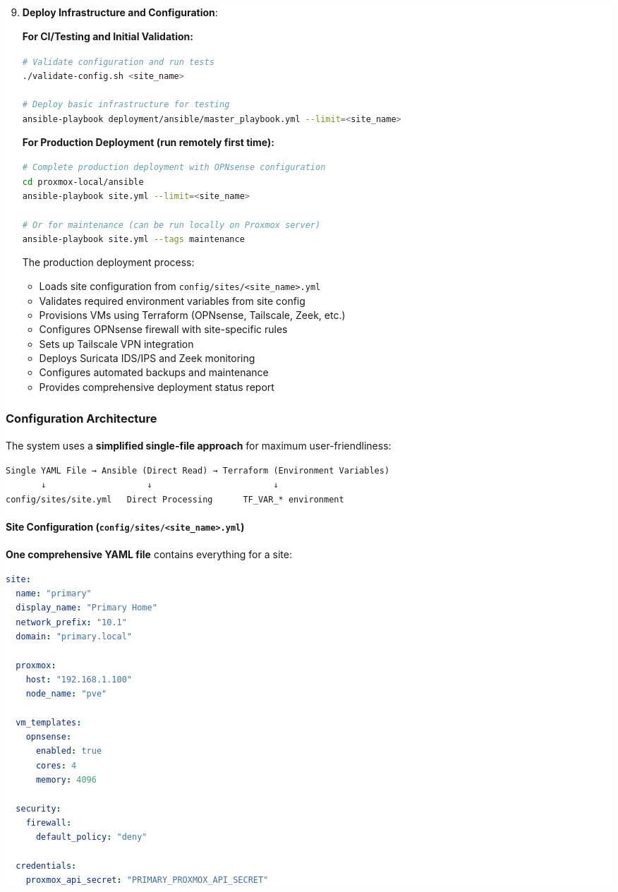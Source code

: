 9. **Deploy Infrastructure and Configuration**:

   **For CI/Testing and Initial Validation:**
   ```bash
   # Validate configuration and run tests
   ./validate-config.sh <site_name>
   
   # Deploy basic infrastructure for testing
   ansible-playbook deployment/ansible/master_playbook.yml --limit=<site_name>
   ```

   **For Production Deployment (run remotely first time):**
   ```bash
   # Complete production deployment with OPNsense configuration
   cd proxmox-local/ansible
   ansible-playbook site.yml --limit=<site_name>
   
   # Or for maintenance (can be run locally on Proxmox server)
   ansible-playbook site.yml --tags maintenance
   ```

   The production deployment process:
   - Loads site configuration from `config/sites/<site_name>.yml`
   - Validates required environment variables from site config
   - Provisions VMs using Terraform (OPNsense, Tailscale, Zeek, etc.)
   - Configures OPNsense firewall with site-specific rules
   - Sets up Tailscale VPN integration
   - Deploys Suricata IDS/IPS and Zeek monitoring
   - Configures automated backups and maintenance
   - Provides comprehensive deployment status report

### Configuration Architecture

The system uses a **simplified single-file approach** for maximum user-friendliness:

```text
Single YAML File → Ansible (Direct Read) → Terraform (Environment Variables)
       ↓                    ↓                        ↓
config/sites/site.yml   Direct Processing      TF_VAR_* environment
```

#### Site Configuration (`config/sites/<site_name>.yml`)

**One comprehensive YAML file** contains everything for a site:

```yaml
site:
  name: "primary"
  display_name: "Primary Home"
  network_prefix: "10.1"
  domain: "primary.local"
  
  proxmox:
    host: "192.168.1.100"
    node_name: "pve"
    
  vm_templates:
    opnsense:
      enabled: true
      cores: 4
      memory: 4096
      
  security:
    firewall:
      default_policy: "deny"
      
  credentials:
    proxmox_api_secret: "PRIMARY_PROXMOX_API_SECRET"
```